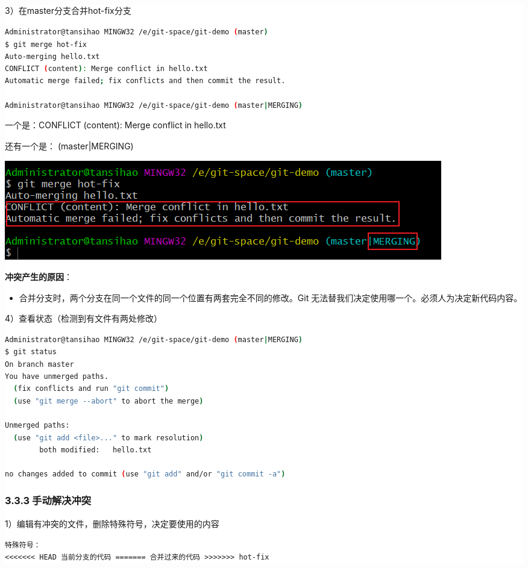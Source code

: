 3）在master分支合并hot-fix分支

```bash
Administrator@tansihao MINGW32 /e/git-space/git-demo (master)
$ git merge hot-fix
Auto-merging hello.txt
CONFLICT (content): Merge conflict in hello.txt
Automatic merge failed; fix conflicts and then commit the result.

Administrator@tansihao MINGW32 /e/git-space/git-demo (master|MERGING)
```

一个是：CONFLICT (content): Merge conflict in hello.txt

还有一个是： (master|MERGING)

![image-20230512001832282](assets/image-20230512001832282.png)

**冲突产生的原因**： 

* 合并分支时，两个分支在同一个文件的同一个位置有两套完全不同的修改。Git 无法替我们决定使用哪一个。必须人为决定新代码内容。

4）查看状态（检测到有文件有两处修改）

```bash
Administrator@tansihao MINGW32 /e/git-space/git-demo (master|MERGING)
$ git status
On branch master
You have unmerged paths.
  (fix conflicts and run "git commit")
  (use "git merge --abort" to abort the merge)

Unmerged paths:
  (use "git add <file>..." to mark resolution)
        both modified:   hello.txt

no changes added to commit (use "git add" and/or "git commit -a")

```

### 3.3.3 手动解决冲突

1）编辑有冲突的文件，删除特殊符号，决定要使用的内容

```
特殊符号：
<<<<<<< HEAD 当前分支的代码 ======= 合并过来的代码 >>>>>>> hot-fix
```
